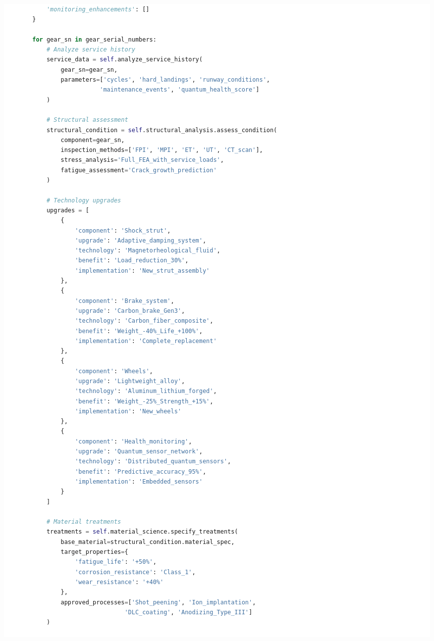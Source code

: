 ```python
            'monitoring_enhancements': []
        }
        
        for gear_sn in gear_serial_numbers:
            # Analyze service history
            service_data = self.analyze_service_history(
                gear_sn=gear_sn,
                parameters=['cycles', 'hard_landings', 'runway_conditions', 
                           'maintenance_events', 'quantum_health_score']
            )
            
            # Structural assessment
            structural_condition = self.structural_analysis.assess_condition(
                component=gear_sn,
                inspection_methods=['FPI', 'MPI', 'ET', 'UT', 'CT_scan'],
                stress_analysis='Full_FEA_with_service_loads',
                fatigue_assessment='Crack_growth_prediction'
            )
            
            # Technology upgrades
            upgrades = [
                {
                    'component': 'Shock_strut',
                    'upgrade': 'Adaptive_damping_system',
                    'technology': 'Magnetorheological_fluid',
                    'benefit': 'Load_reduction_30%',
                    'implementation': 'New_strut_assembly'
                },
                {
                    'component': 'Brake_system',
                    'upgrade': 'Carbon_brake_Gen3',
                    'technology': 'Carbon_fiber_composite',
                    'benefit': 'Weight_-40%_Life_+100%',
                    'implementation': 'Complete_replacement'
                },
                {
                    'component': 'Wheels',
                    'upgrade': 'Lightweight_alloy',
                    'technology': 'Aluminum_lithium_forged',
                    'benefit': 'Weight_-25%_Strength_+15%',
                    'implementation': 'New_wheels'
                },
                {
                    'component': 'Health_monitoring',
                    'upgrade': 'Quantum_sensor_network',
                    'technology': 'Distributed_quantum_sensors',
                    'benefit': 'Predictive_accuracy_95%',
                    'implementation': 'Embedded_sensors'
                }
            ]
            
            # Material treatments
            treatments = self.material_science.specify_treatments(
                base_material=structural_condition.material_spec,
                target_properties={
                    'fatigue_life': '+50%',
                    'corrosion_resistance': 'Class_1',
                    'wear_resistance': '+40%'
                },
                approved_processes=['Shot_peening', 'Ion_implantation', 
                                  'DLC_coating', 'Anodizing_Type_III']
            )
            
```